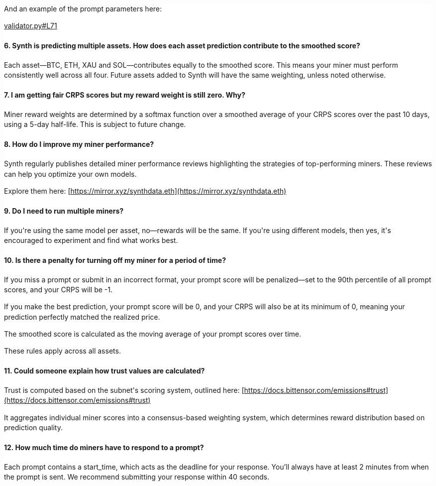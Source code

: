 And an example of the prompt parameters here:

[validator.py#L71](https://github.com/mode-network/synth-subnet/blob/44921d343e6f8ba770558018a28508796ce2a3ce/neurons/validator.py#L71)

#### 6. Synth is predicting multiple assets. How does each asset prediction contribute to the smoothed score?

Each asset—BTC, ETH, XAU and SOL—contributes equally to the smoothed score. This means your miner must perform consistently well across all four. Future assets added to Synth will have the same weighting, unless noted otherwise.

#### 7. I am getting fair CRPS scores but my reward weight is still zero. Why?

Miner reward weights are determined by a softmax function over a smoothed average of your CRPS scores over the past 10 days, using a 5-day half-life. This is subject to future change.

#### 8. How do I improve my miner performance?

Synth regularly publishes detailed miner performance reviews highlighting the strategies of top-performing miners. These reviews can help you optimize your own models.

Explore them here: [https://mirror.xyz/synthdata.eth](https://mirror.xyz/synthdata.eth)

#### 9. Do I need to run multiple miners?

If you're using the same model per asset, no—rewards will be the same. If you're using different models, then yes, it's encouraged to experiment and find what works best.

#### 10. Is there a penalty for turning off my miner for a period of time?

If you miss a prompt or submit in an incorrect format, your prompt score will be penalized—set to the 90th percentile of all prompt scores, and your CRPS will be -1.

If you make the best prediction, your prompt score will be 0, and your CRPS will also be at its minimum of 0, meaning your prediction perfectly matched the realized price.

The smoothed score is calculated as the moving average of your prompt scores over time.

These rules apply across all assets.

#### 11. Could someone explain how trust values are calculated?

Trust is computed based on the subnet's scoring system, outlined here: [https://docs.bittensor.com/emissions#trust](https://docs.bittensor.com/emissions#trust)

It aggregates individual miner scores into a consensus-based weighting system, which determines reward distribution based on prediction quality.

#### 12. How much time do miners have to respond to a prompt?

Each prompt contains a start_time, which acts as the deadline for your response. You’ll always have at least 2 minutes from when the prompt is sent. We recommend submitting your response within 40 seconds.
